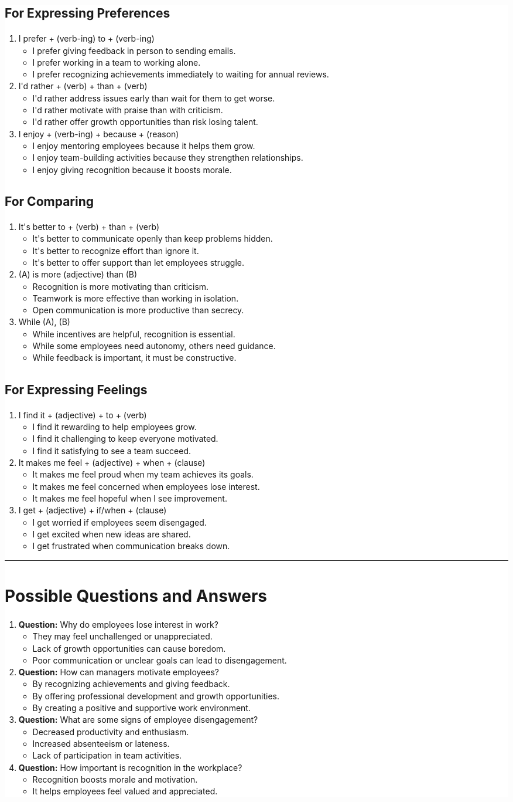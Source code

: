 ## For Expressing Preferences
1. I prefer + (verb-ing) to + (verb-ing)
   - I prefer giving feedback in person to sending emails.
   - I prefer working in a team to working alone.
   - I prefer recognizing achievements immediately to waiting for annual reviews.
2. I'd rather + (verb) + than + (verb)
   - I'd rather address issues early than wait for them to get worse.
   - I'd rather motivate with praise than with criticism.
   - I'd rather offer growth opportunities than risk losing talent.
3. I enjoy + (verb-ing) + because + (reason)
   - I enjoy mentoring employees because it helps them grow.
   - I enjoy team-building activities because they strengthen relationships.
   - I enjoy giving recognition because it boosts morale.

## For Comparing
1. It's better to + (verb) + than + (verb)
   - It's better to communicate openly than keep problems hidden.
   - It's better to recognize effort than ignore it.
   - It's better to offer support than let employees struggle.
2. (A) is more (adjective) than (B)
   - Recognition is more motivating than criticism.
   - Teamwork is more effective than working in isolation.
   - Open communication is more productive than secrecy.
3. While (A), (B)
   - While incentives are helpful, recognition is essential.
   - While some employees need autonomy, others need guidance.
   - While feedback is important, it must be constructive.

## For Expressing Feelings
1. I find it + (adjective) + to + (verb)
   - I find it rewarding to help employees grow.
   - I find it challenging to keep everyone motivated.
   - I find it satisfying to see a team succeed.
2. It makes me feel + (adjective) + when + (clause)
   - It makes me feel proud when my team achieves its goals.
   - It makes me feel concerned when employees lose interest.
   - It makes me feel hopeful when I see improvement.
3. I get + (adjective) + if/when + (clause)
   - I get worried if employees seem disengaged.
   - I get excited when new ideas are shared.
   - I get frustrated when communication breaks down.

---

# Possible Questions and Answers

1. **Question:** Why do employees lose interest in work?
   - They may feel unchallenged or unappreciated.
   - Lack of growth opportunities can cause boredom.
   - Poor communication or unclear goals can lead to disengagement.
2. **Question:** How can managers motivate employees?
   - By recognizing achievements and giving feedback.
   - By offering professional development and growth opportunities.
   - By creating a positive and supportive work environment.
3. **Question:** What are some signs of employee disengagement?
   - Decreased productivity and enthusiasm.
   - Increased absenteeism or lateness.
   - Lack of participation in team activities.
4. **Question:** How important is recognition in the workplace?
   - Recognition boosts morale and motivation.
   - It helps employees feel valued and appreciated.